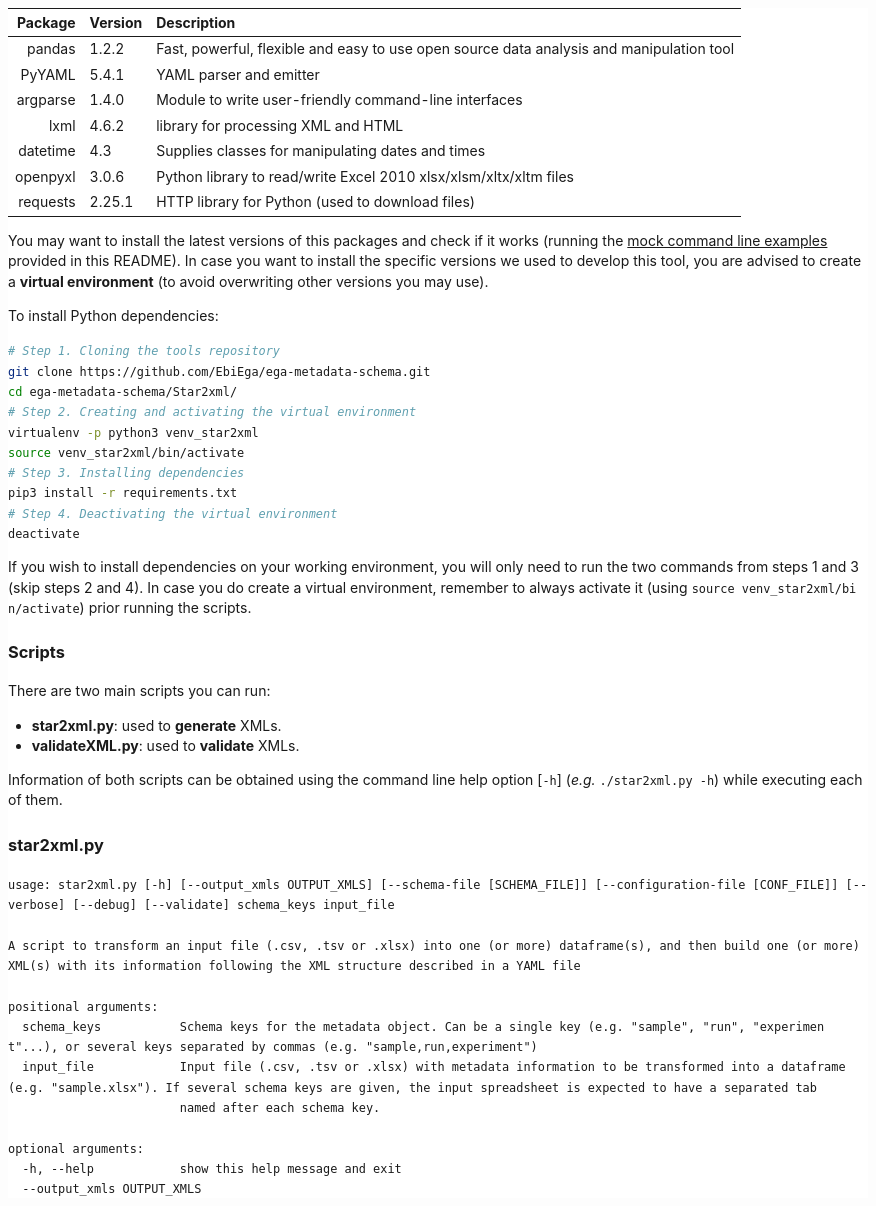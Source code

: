 
| Package        | Version  | Description  |
| -------------: |:-------------|:-------------|
| pandas | 1.2.2 | Fast, powerful, flexible and easy to use open source data analysis and manipulation tool |
| PyYAML  | 5.4.1 | YAML parser and emitter |
| argparse | 1.4.0 | Module to write user-friendly command-line interfaces |
| lxml | 4.6.2 | library for processing XML and HTML |
| datetime | 4.3 | Supplies classes for manipulating dates and times |
| openpyxl | 3.0.6 | Python library to read/write Excel 2010 xlsx/xlsm/xltx/xltm files |
| requests | 2.25.1 | HTTP library for Python (used to download files) |

You may want to install the latest versions of this packages and check if it works (running the [mock command line examples](#Mock-examples) provided in this README). In case you want to install the specific versions we used to develop this tool, you are advised to create a **virtual environment** (to avoid overwriting other versions you may use).

To install Python dependencies:
```bash
# Step 1. Cloning the tools repository
git clone https://github.com/EbiEga/ega-metadata-schema.git
cd ega-metadata-schema/Star2xml/
# Step 2. Creating and activating the virtual environment
virtualenv -p python3 venv_star2xml
source venv_star2xml/bin/activate
# Step 3. Installing dependencies
pip3 install -r requirements.txt
# Step 4. Deactivating the virtual environment
deactivate
```
If you wish to install dependencies on your working environment, you will only need to run the two commands from steps 1 and 3 (skip steps 2 and 4). In case you do create a virtual environment, remember to always activate it (using `source venv_star2xml/bin/activate`) prior running the scripts.

### Scripts
There are two main scripts you can run:
* **star2xml.py**: used to **generate** XMLs.
* **validateXML.py**: used to **validate** XMLs.

Information of both scripts can be obtained using the command line help option [`-h`] (_e.g._ `./star2xml.py -h`) while executing each of them.

### star2xml.py
```
usage: star2xml.py [-h] [--output_xmls OUTPUT_XMLS] [--schema-file [SCHEMA_FILE]] [--configuration-file [CONF_FILE]] [--verbose] [--debug] [--validate] schema_keys input_file

A script to transform an input file (.csv, .tsv or .xlsx) into one (or more) dataframe(s), and then build one (or more) XML(s) with its information following the XML structure described in a YAML file

positional arguments:
  schema_keys           Schema keys for the metadata object. Can be a single key (e.g. "sample", "run", "experiment"...), or several keys separated by commas (e.g. "sample,run,experiment")
  input_file            Input file (.csv, .tsv or .xlsx) with metadata information to be transformed into a dataframe (e.g. "sample.xlsx"). If several schema keys are given, the input spreadsheet is expected to have a separated tab
                        named after each schema key.

optional arguments:
  -h, --help            show this help message and exit
  --output_xmls OUTPUT_XMLS
```